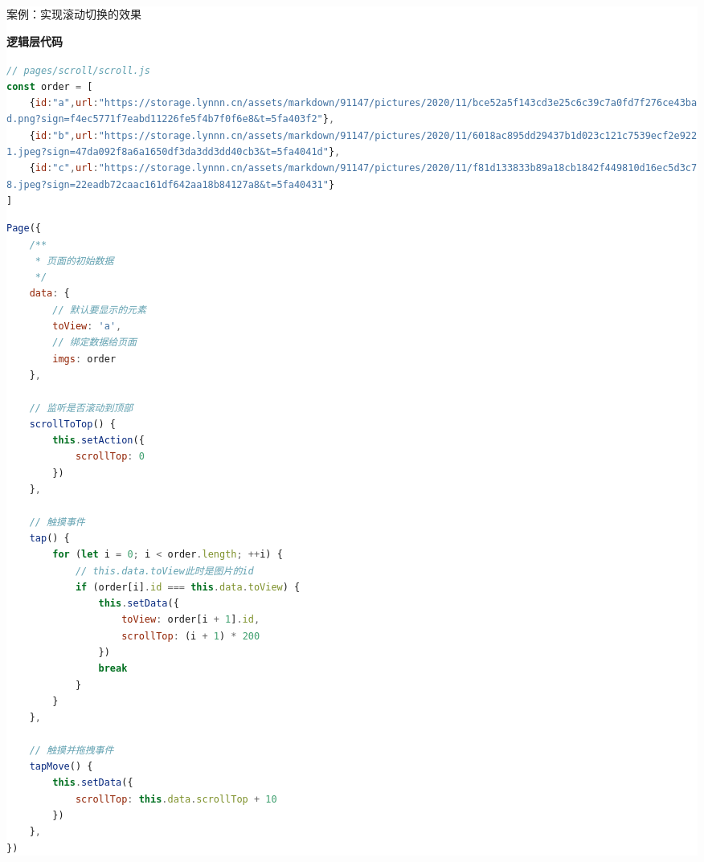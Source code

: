 案例：实现滚动切换的效果

**逻辑层代码**

~~~javascript
// pages/scroll/scroll.js
const order = [
    {id:"a",url:"https://storage.lynnn.cn/assets/markdown/91147/pictures/2020/11/bce52a5f143cd3e25c6c39c7a0fd7f276ce43bad.png?sign=f4ec5771f7eabd11226fe5f4b7f0f6e8&t=5fa403f2"},
    {id:"b",url:"https://storage.lynnn.cn/assets/markdown/91147/pictures/2020/11/6018ac895dd29437b1d023c121c7539ecf2e9221.jpeg?sign=47da092f8a6a1650df3da3dd3dd40cb3&t=5fa4041d"},
    {id:"c",url:"https://storage.lynnn.cn/assets/markdown/91147/pictures/2020/11/f81d133833b89a18cb1842f449810d16ec5d3c78.jpeg?sign=22eadb72caac161df642aa18b84127a8&t=5fa40431"}
]
~~~

~~~js
Page({
    /**
     * 页面的初始数据
     */
    data: {
        // 默认要显示的元素
        toView: 'a',
        // 绑定数据给页面
        imgs: order
    },

    // 监听是否滚动到顶部
    scrollToTop() {
        this.setAction({
            scrollTop: 0
        })
    },

    // 触摸事件
    tap() {
        for (let i = 0; i < order.length; ++i) {
            // this.data.toView此时是图片的id
            if (order[i].id === this.data.toView) {
                this.setData({
                    toView: order[i + 1].id,
                    scrollTop: (i + 1) * 200
                })
                break
            }
        }
    },

    // 触摸并拖拽事件
    tapMove() {
        this.setData({
            scrollTop: this.data.scrollTop + 10
        })
    },
})
~~~
